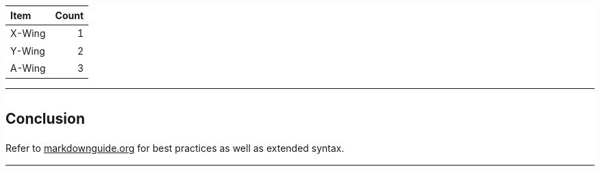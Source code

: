 | Item   | Count |
| :----- | ----: |
| X-Wing |     1 |
| Y-Wing |     2 |
| A-Wing |     3 |

---

## Conclusion

Refer to [markdownguide.org](https://www.markdownguide.org/) for best practices as well as extended syntax.

---
